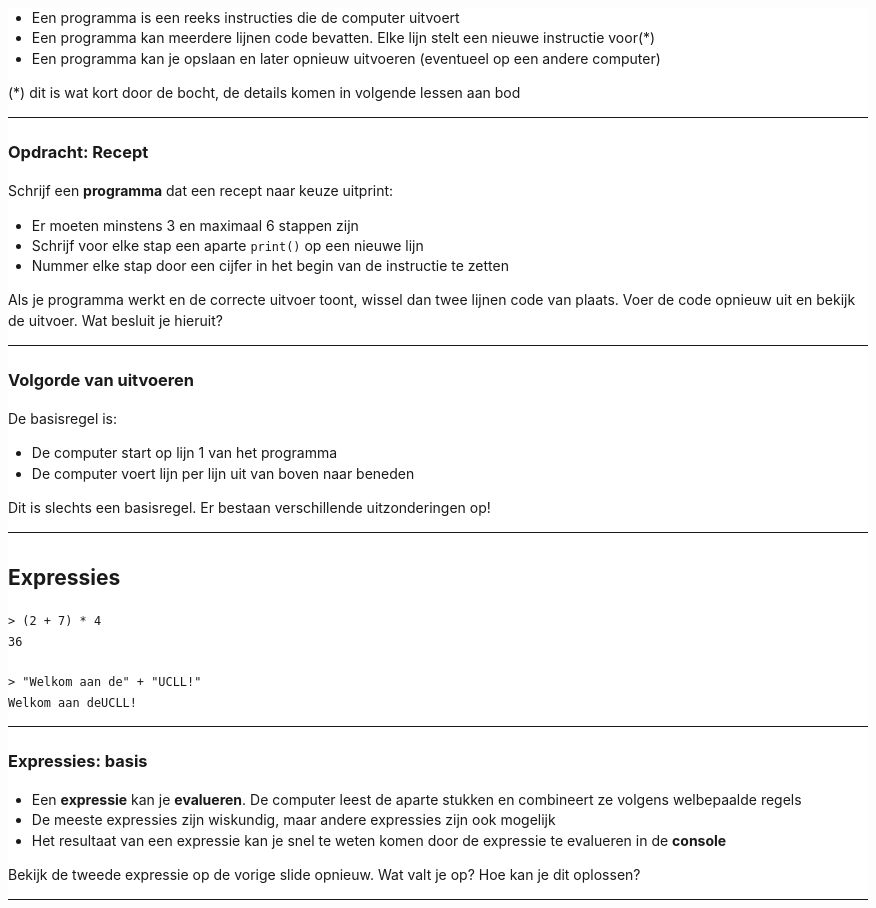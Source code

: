 - Een programma is een reeks instructies die de computer uitvoert
- Een programma kan meerdere lijnen code bevatten. Elke lijn stelt een nieuwe instructie voor(\*)
- Een programma kan je opslaan en later opnieuw uitvoeren (eventueel op een andere computer)

(\*) dit is wat kort door de bocht, de details komen in volgende lessen aan bod

---

### Opdracht: Recept

Schrijf een **programma** dat een recept naar keuze uitprint:

- Er moeten minstens 3 en maximaal 6 stappen zijn
- Schrijf voor elke stap een aparte `print()` op een nieuwe lijn
- Nummer elke stap door een cijfer in het begin van de instructie te zetten

Als je programma werkt en de correcte uitvoer toont, wissel dan twee lijnen code van plaats. Voer de code opnieuw uit en bekijk de uitvoer. Wat besluit je hieruit?

---

### Volgorde van uitvoeren

De basisregel is:

- De computer start op lijn 1 van het programma
- De computer voert lijn per lijn uit van boven naar beneden

Dit is slechts een basisregel. Er bestaan verschillende uitzonderingen op!

---

## Expressies

<pre class="">
<code data-noescape type="text/template">> (2 + 7) * 4
36

> "Welkom aan de" + "UCLL!"
Welkom aan deUCLL!
</code></pre>

---

### Expressies: basis

- Een **expressie** kan je **evalueren**. De computer leest de aparte stukken en combineert ze volgens welbepaalde regels
- De meeste expressies zijn wiskundig, maar andere expressies zijn ook mogelijk
- Het resultaat van een expressie kan je snel te weten komen door de expressie te evalueren in de **console**

Bekijk de tweede expressie op de vorige slide opnieuw. Wat valt je op? Hoe kan je dit oplossen?

---
